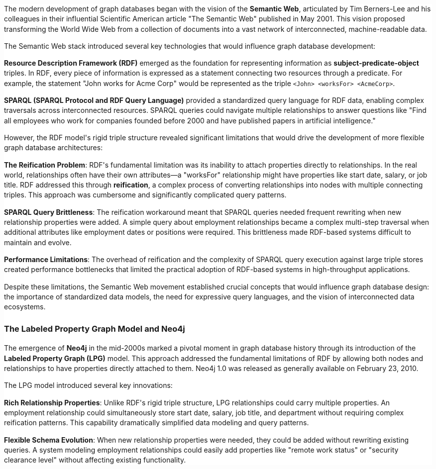 The modern development of graph databases began with the vision of the **Semantic Web**, articulated by Tim Berners-Lee and his colleagues in their influential Scientific American article "The Semantic Web" published in May 2001. This vision proposed transforming the World Wide Web from a collection of documents into a vast network of interconnected, machine-readable data.

The Semantic Web stack introduced several key technologies that would influence graph database development:

**Resource Description Framework (RDF)** emerged as the foundation for representing information as **subject-predicate-object** triples. In RDF, every piece of information is expressed as a statement connecting two resources through a predicate. For example, the statement "John works for Acme Corp" would be represented as the triple `<John> <worksFor> <AcmeCorp>`.

**SPARQL (SPARQL Protocol and RDF Query Language)** provided a standardized query language for RDF data, enabling complex traversals across interconnected resources. SPARQL queries could navigate multiple relationships to answer questions like "Find all employees who work for companies founded before 2000 and have published papers in artificial intelligence."

However, the RDF model's rigid triple structure revealed significant limitations that would drive the development of more flexible graph database architectures:

**The Reification Problem**: RDF's fundamental limitation was its inability to attach properties directly to relationships. In the real world, relationships often have their own attributes—a "worksFor" relationship might have properties like start date, salary, or job title. RDF addressed this through **reification**, a complex process of converting relationships into nodes with multiple connecting triples. This approach was cumbersome and significantly complicated query patterns.

**SPARQL Query Brittleness**: The reification workaround meant that SPARQL queries needed frequent rewriting when new relationship properties were added. A simple query about employment relationships became a complex multi-step traversal when additional attributes like employment dates or positions were required. This brittleness made RDF-based systems difficult to maintain and evolve.

**Performance Limitations**: The overhead of reification and the complexity of SPARQL query execution against large triple stores created performance bottlenecks that limited the practical adoption of RDF-based systems in high-throughput applications.

Despite these limitations, the Semantic Web movement established crucial concepts that would influence graph database design: the importance of standardized data models, the need for expressive query languages, and the vision of interconnected data ecosystems.

### The Labeled Property Graph Model and Neo4j

The emergence of **Neo4j** in the mid-2000s marked a pivotal moment in graph database history through its introduction of the **Labeled Property Graph (LPG)** model. This approach addressed the fundamental limitations of RDF by allowing both nodes and relationships to have properties directly attached to them.  Neo4j 1.0 was released as generally available on February 23, 2010. 

The LPG model introduced several key innovations:

**Rich Relationship Properties**: Unlike RDF's rigid triple structure, LPG relationships could carry multiple properties. An employment relationship could simultaneously store start date, salary, job title, and department without requiring complex reification patterns. This capability dramatically simplified data modeling and query patterns.

**Flexible Schema Evolution**: When new relationship properties were needed, they could be added without rewriting existing queries. A system modeling employment relationships could easily add properties like "remote work status" or "security clearance level" without affecting existing functionality.
